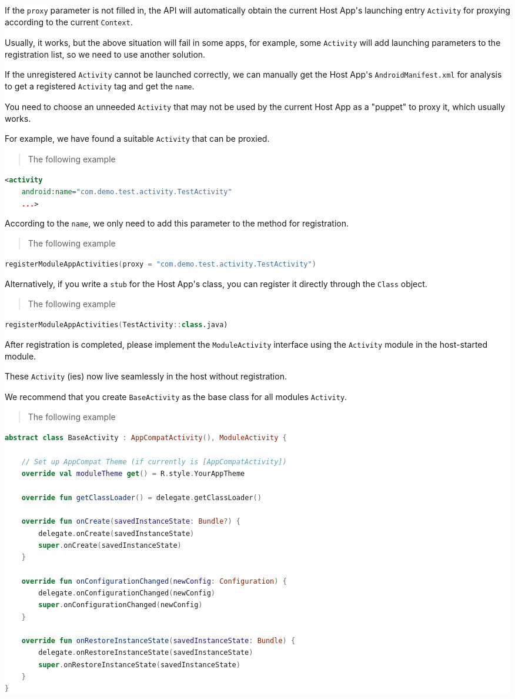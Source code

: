 If the `proxy` parameter is not filled in, the API will automatically obtain the current Host App's launching entry `Activity` for proxying according to the current `Context`.

Usually, it works, but the above situation will fail in some apps, for example, some `Activity` will add launching parameters to the registration list, so we need to use another solution.

If the unregistered `Activity` cannot be launched correctly, we can manually get the Host App's `AndroidManifest.xml` for analysis to get a registered `Activity` tag and get the `name`.

You need to choose an unneeded `Activity` that may not be used by the current Host App as a "puppet" to proxy it, which usually works.

For example, we have found a suitable `Activity` that can be proxied.

> The following example

```xml
<activity
    android:name="com.demo.test.activity.TestActivity"
    ...>
```

According to the `name`, we only need to add this parameter to the method for registration.

> The following example

```kotlin
registerModuleAppActivities(proxy = "com.demo.test.activity.TestActivity")
```

Alternatively, if you write a `stub` for the Host App's class, you can register it directly through the `Class` object.

> The following example

```kotlin
registerModuleAppActivities(TestActivity::class.java)
```

After registration is completed, please implement the `ModuleActivity` interface using the `Activity` module in the host-started module.

These `Activity` (ies) now live seamlessly in the host without registration.

We recommend that you create `BaseActivity` as the base class for all modules `Activity`.

> The following example

```kotlin
abstract class BaseActivity : AppCompatActivity(), ModuleActivity {

    // Set up AppCompat Theme (if currently is [AppCompatActivity])
    override val moduleTheme get() = R.style.YourAppTheme

    override fun getClassLoader() = delegate.getClassLoader()

    override fun onCreate(savedInstanceState: Bundle?) {
        delegate.onCreate(savedInstanceState)
        super.onCreate(savedInstanceState)
    }

    override fun onConfigurationChanged(newConfig: Configuration) {
        delegate.onConfigurationChanged(newConfig)
        super.onConfigurationChanged(newConfig)
    }

    override fun onRestoreInstanceState(savedInstanceState: Bundle) {
        delegate.onRestoreInstanceState(savedInstanceState)
        super.onRestoreInstanceState(savedInstanceState)
    }
}
```
